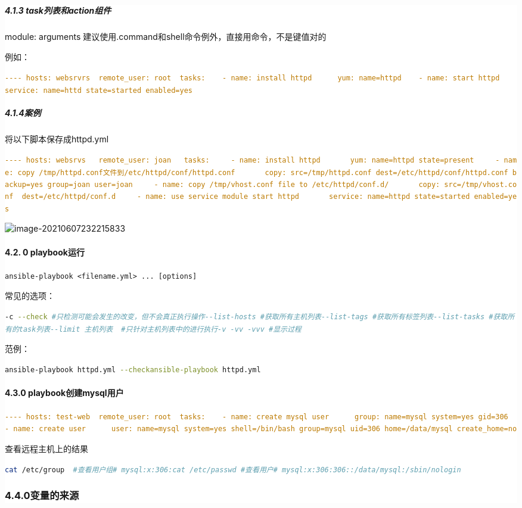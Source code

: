 ##### 4.1.3 task列表和action组件

 module: arguments 建议使用.command和shell命令例外，直接用命令，不是键值对的

例如：

```yaml
---- hosts: websrvrs  remote_user: root  tasks:    - name: install httpd      yum: name=httpd    - name: start httpd      service: name=httd state=started enabled=yes
```

##### 4.1.4案例

将以下脚本保存成httpd.yml

```yaml
---- hosts: websrvs   remote_user: joan   tasks:     - name: install httpd       yum: name=httpd state=present     - name: copy /tmp/httpd.conf文件到/etc/httpd/conf/httpd.conf       copy: src=/tmp/httpd.conf dest=/etc/httpd/conf/httpd.conf backup=yes group=joan user=joan     - name: copy /tmp/vhost.conf file to /etc/httpd/conf.d/       copy: src=/tmp/vhost.conf  dest=/etc/httpd/conf.d     - name: use service module start httpd       service: name=httpd state=started enabled=yes
```

![image-20210607232215833](D:\技术文档\ansible\image-20210607232215833.png)

#### 4.2. 0 playbook运行

```
ansible-playbook <filename.yml> ... [options]
```

常见的选项：

```bash
-c --check #只检测可能会发生的改变，但不会真正执行操作--list-hosts #获取所有主机列表--list-tags #获取所有标签列表--list-tasks #获取所有的task列表--limit 主机列表  #只针对主机列表中的进行执行-v -vv -vvv #显示过程
```

范例：

```bash
ansible-playbook httpd.yml --checkansible-playbook httpd.yml 
```

#### 4.3.0 playbook创建mysql用户

```yaml
---- hosts: test-web  remote_user: root  tasks:    - name: create mysql user      group: name=mysql system=yes gid=306    - name: create user      user: name=mysql system=yes shell=/bin/bash group=mysql uid=306 home=/data/mysql create_home=no
```

查看远程主机上的结果

```bash
cat /etc/group  #查看用户组# mysql:x:306:cat /etc/passwd #查看用户# mysql:x:306:306::/data/mysql:/sbin/nologin
```

### 4.4.0变量的来源
